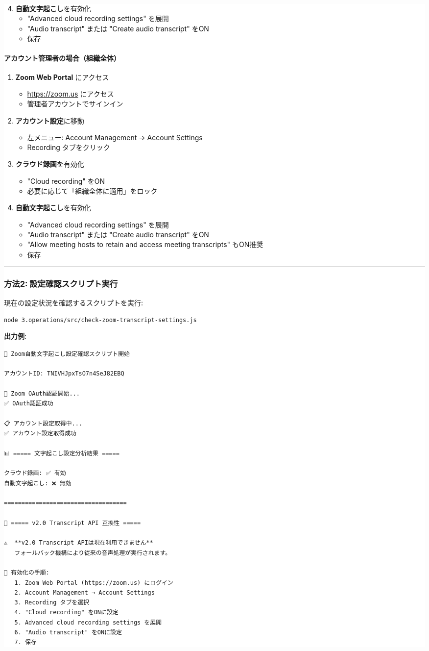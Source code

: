 4. **自動文字起こし**を有効化
   - "Advanced cloud recording settings" を展開
   - "Audio transcript" または "Create audio transcript" をON
   - 保存

#### アカウント管理者の場合（組織全体）

1. **Zoom Web Portal** にアクセス
   - https://zoom.us にアクセス
   - 管理者アカウントでサインイン

2. **アカウント設定**に移動
   - 左メニュー: Account Management → Account Settings
   - Recording タブをクリック

3. **クラウド録画**を有効化
   - "Cloud recording" をON
   - 必要に応じて「組織全体に適用」をロック

4. **自動文字起こし**を有効化
   - "Advanced cloud recording settings" を展開
   - "Audio transcript" または "Create audio transcript" をON
   - "Allow meeting hosts to retain and access meeting transcripts" もON推奨
   - 保存

---

### 方法2: 設定確認スクリプト実行

現在の設定状況を確認するスクリプトを実行:

```bash
node 3.operations/src/check-zoom-transcript-settings.js
```

**出力例**:

```
🚀 Zoom自動文字起こし設定確認スクリプト開始

アカウントID: TNIVHJpxTsO7n4SeJ82EBQ

🔐 Zoom OAuth認証開始...
✅ OAuth認証成功

📋 アカウント設定取得中...
✅ アカウント設定取得成功

📊 ===== 文字起こし設定分析結果 =====

クラウド録画: ✅ 有効
自動文字起こし: ❌ 無効

===================================

🎯 ===== v2.0 Transcript API 互換性 =====

⚠️  **v2.0 Transcript APIは現在利用できません**
   フォールバック機構により従来の音声処理が実行されます。

📝 有効化の手順:
   1. Zoom Web Portal (https://zoom.us) にログイン
   2. Account Management → Account Settings
   3. Recording タブを選択
   4. "Cloud recording" をONに設定
   5. Advanced cloud recording settings を展開
   6. "Audio transcript" をONに設定
   7. 保存
```